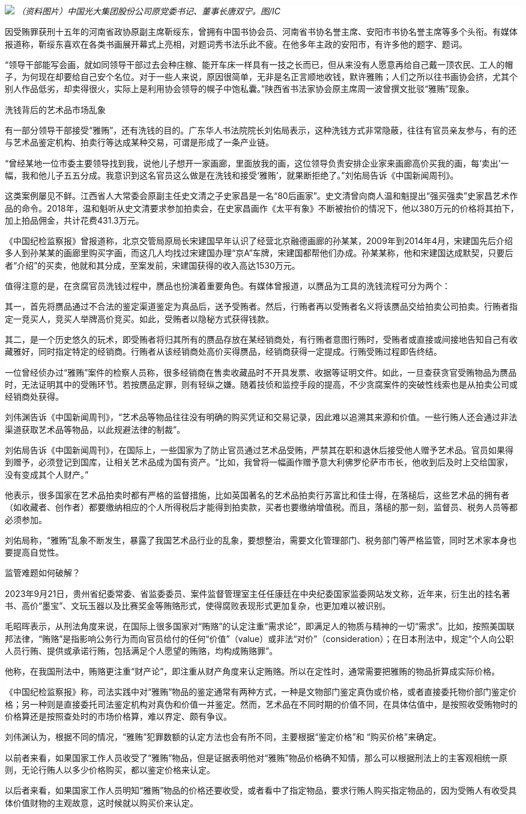 ![](https://inews.gtimg.com/news_bt/OOoMWrfQNn5845wFkZSpyyCiAMR8xEQ1imw9h0tpAy2o0AA/1000)
_（资料图片）中国光大集团股份公司原党委书记、董事长唐双宁。图/IC_

因受贿罪获刑十五年的河南省政协原副主席靳绥东，曾拥有中国书协会员、河南省书协名誉主席、安阳市书协名誉主席等多个头衔。有媒体报道称，靳绥东喜欢在各类书画展开幕式上亮相，对题词秀书法乐此不疲。在他多年主政的安阳市，有许多他的题字、题词。

“领导干部能写会画，就如同领导干部过去会种庄稼、能开车床一样具有一技之长而已，但从来没有人愿意再给自己戴一顶农民、工人的帽子，为何现在却要给自己安个名位。对于一些人来说，原因很简单，无非是名正言顺地收钱，默许雅贿；人们之所以往书画协会挤，尤其个别人作品低劣，却卖得很火，实际上是利用协会领导的幌子中饱私囊。”陕西省书法家协会原主席周一波曾撰文批驳“雅贿”现象。

洗钱背后的艺术品市场乱象

有一部分领导干部接受“雅贿”，还有洗钱的目的。广东华人书法院院长刘佑局表示，这种洗钱方式非常隐蔽，往往有官员亲友参与，有的还与艺术品鉴定机构、拍卖行等达成某种交易，可谓是形成了一条产业链。

“曾经某地一位市委主要领导找到我，说他儿子想开一家画廊，里面放我的画，这位领导负责安排企业家来画廊高价买我的画，每‘卖出’一幅，我和他儿子五五分成。我意识到这名官员这么做是在洗钱和接受‘雅贿’，就果断拒绝了。”刘佑局告诉《中国新闻周刊》。

这类案例屡见不鲜。江西省人大常委会原副主任史文清之子史家昌是一名“80后画家”。史文清曾向商人温和魁提出“强买强卖”史家昌艺术作品的命令。2018年，温和魁听从史文清要求参加拍卖会，在史家昌画作《太平有象》不断被抬价的情况下，他以380万元的价格将其拍下，加上拍品佣金，共计花费431.3万元。

《中国纪检监察报》曾报道称，北京交管局原局长宋建国早年认识了经营北京融德画廊的孙某某，2009年到2014年4月，宋建国先后介绍多人到孙某某的画廊里购买字画，而这几人均找过宋建国办理“京A”车牌，宋建国都帮他们办成。孙某某称，他和宋建国达成默契，只要后者“介绍”的买卖，他就和其分成，至案发前，宋建国获得的收入高达1530万元。

值得注意的是，在贪腐官员洗钱过程中，赝品也扮演着重要角色。有媒体曾报道，以赝品为工具的洗钱流程可分为两个：

其一，首先将赝品通过不合法的鉴定渠道鉴定为真品后，送予受贿者。然后，行贿者再以受贿者名义将该赝品交给拍卖公司拍卖。行贿者指定一竞买人，竞买人举牌高价竞买。如此，受贿者以隐秘方式获得钱款。

其二，是一个历史悠久的玩术，即受贿者将归其所有的赝品存放在某经销商处，有行贿者意图行贿时，受贿者或直接或间接地告知自己有收藏雅好，同时指定特定的经销商。行贿者从该经销商处高价买得赝品，经销商获得一定提成。行贿受贿过程即告终结。

一位曾经侦办过“雅贿”案件的检察人员称，很多经销商在售卖收藏品时不开具发票、收据等证明文件。如此，一旦查获贪官受贿物品为赝品时，无法证明其中的受贿环节。若按赝品定罪，则有轻纵之嫌。随着技侦和监控手段的提高，不少贪腐案件的突破性线索也是从拍卖公司或经销商处获得。

刘伟渊告诉《中国新闻周刊》，“艺术品等物品往往没有明确的购买凭证和交易记录，因此难以追溯其来源和价值。一些行贿人还会通过非法渠道获取艺术品等物品，以此规避法律的制裁”。

刘佑局告诉《中国新闻周刊》，在国际上，一些国家为了防止官员通过艺术品受贿，严禁其在职和退休后接受他人赠予艺术品。官员如果得到赠予，必须登记到国库，让相关艺术品成为国有资产。“比如，我曾将一幅画作赠予意大利佛罗伦萨市市长，他收到后及时上交给国家，没有变成其个人财产。”

他表示，很多国家在艺术品拍卖时都有严格的监督措施，比如英国著名的艺术品拍卖行苏富比和佳士得，在落槌后，这些艺术品的拥有者（如收藏者、创作者）都要缴纳相应的个人所得税后才能得到拍卖款，买者也要缴纳增值税。而且，落槌的那一刻，监督员、税务人员等都必须参加。

刘佑局称，“雅贿”乱象不断发生，暴露了我国艺术品行业的乱象，要想整治，需要文化管理部门、税务部门等严格监管，同时艺术家本身也要提高自觉性。

监管难题如何破解？

2023年9月21日，贵州省纪委常委、省监委委员、案件监督管理室主任任康廷在中央纪委国家监委网站发文称，近年来，衍生出的挂名著书、高价“墨宝”、文玩玉器以及比赛奖金等贿赂形式，使得腐败表现形式更加复杂，也更加难以被识别。

毛昭晖表示，从刑法角度来说，在国际上很多国家对“贿赂”的认定注重“需求论”，即满足人的物质与精神的一切“需求”。比如，按照美国联邦法律，“贿赂”是指影响公务行为而向官员给付的任何“价值”（value）或非法“对价”（consideration）；在日本刑法中，规定“个人向公职人员行贿、提供或承诺行贿，包括满足个人愿望的贿赂，均构成贿赂罪”。

他称，在我国刑法中，贿赂更注重“财产论”，即注重从财产角度来认定贿赂。所以在定性时，通常需要把雅贿的物品折算成实际价格。

《中国纪检监察报》称，司法实践中对“雅贿”物品的鉴定通常有两种方式，一种是文物部门鉴定真伪或价格，或者直接委托物价部门鉴定价格；另一种则是直接委托司法鉴定机构对真伪和价值一并鉴定。然而，艺术品在不同时期的价值不同，在具体估值中，是按照收受贿物时的价格算还是按照查处时的市场价格算，难以界定、颇有争议。

刘伟渊认为，根据不同的情况，“雅贿”犯罪数额的认定方法也会有所不同，主要根据“鉴定价格”和 “购买价格”来确定。

以前者来看，如果国家工作人员收受了“雅贿”物品，但是证据表明他对“雅贿”物品价格确不知情，那么可以根据刑法上的主客观相统一原则，无论行贿人以多少价格购买，都以鉴定价格来认定。

以后者来看，如果国家工作人员明知“雅贿”物品的价格还要收受，或者看中了指定物品，要求行贿人购买指定物品的，因为受贿人有收受具体价值财物的主观故意，这时候就以购买价来认定。
